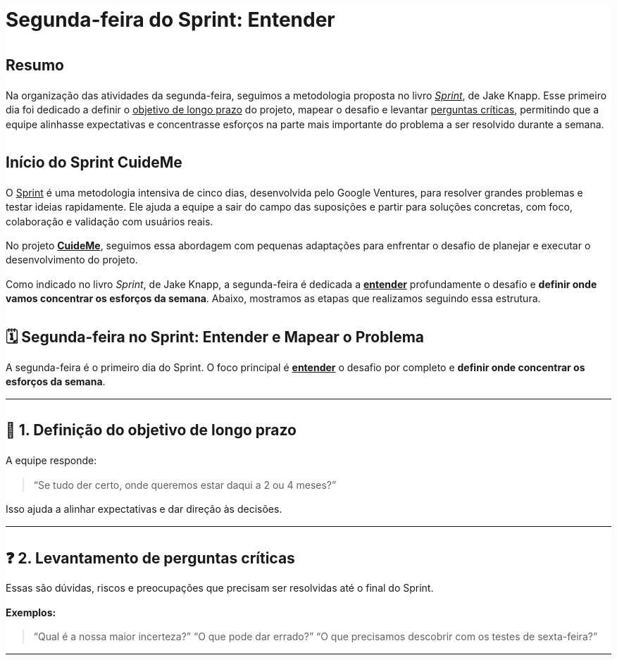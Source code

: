 # Segunda-feira do Sprint: Entender
 
## Resumo 
Na organização das atividades da segunda-feira, seguimos a metodologia proposta no livro *[Sprint](/Base/1.2.1.Lexicos.md#sprint)*, de Jake Knapp. Esse primeiro dia foi dedicado a definir o [objetivo de longo prazo](/Base/1.2.1.Lexicos.md#objetivo-de-longo-prazo) do projeto, mapear o desafio e levantar [perguntas críticas](/Base/1.2.1.Lexicos.md#perguntas-críticas), permitindo que a equipe alinhasse expectativas e concentrasse esforços na parte mais importante do problema a ser resolvido durante a semana.

## Início do Sprint CuideMe

O [Sprint](/Base/1.2.1.Lexicos.md#sprint) é uma metodologia intensiva de cinco dias, desenvolvida pelo Google Ventures, para resolver grandes problemas e testar ideias rapidamente. Ele ajuda a equipe a sair do campo das suposições e partir para soluções concretas, com foco, colaboração e validação com usuários reais.

No projeto **[CuideMe](/Base/1.2.1.Lexicos.md#cuideme)**, seguimos essa abordagem com pequenas adaptações para enfrentar o desafio de planejar e executar o desenvolvimento do projeto.

Como indicado no livro *Sprint*, de Jake Knapp, a segunda-feira é dedicada a **[entender](/Base/1.2.1.Lexicos.md#entender)** profundamente o desafio e **definir onde vamos concentrar os esforços da semana**. Abaixo, mostramos as etapas que realizamos seguindo essa estrutura.

## 🗓️ Segunda-feira no Sprint: Entender e Mapear o Problema

A segunda-feira é o primeiro dia do Sprint. O foco principal é **[entender](/Base/1.2.1.Lexicos.md#entender)** o desafio por completo e **definir onde concentrar os esforços da semana**.

---

## 🎯 1. Definição do objetivo de longo prazo

A equipe responde:

> “Se tudo der certo, onde queremos estar daqui a 2 ou 4 meses?”

Isso ajuda a alinhar expectativas e dar direção às decisões.

---

## ❓ 2. Levantamento de perguntas críticas

Essas são dúvidas, riscos e preocupações que precisam ser resolvidas até o final do Sprint.

**Exemplos:**

> “Qual é a nossa maior incerteza?”
> “O que pode dar errado?”
> “O que precisamos descobrir com os testes de sexta-feira?”

---
